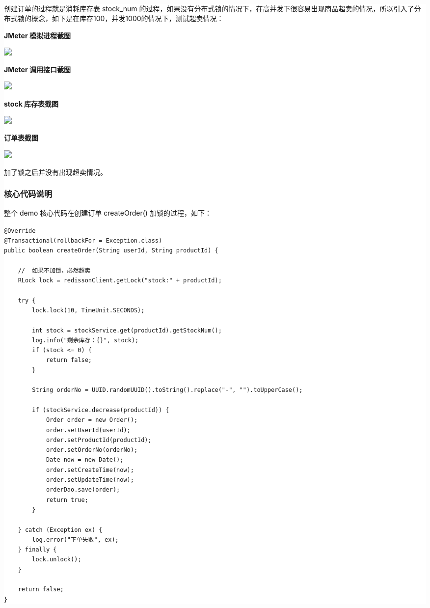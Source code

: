 创建订单的过程就是消耗库存表 stock_num 的过程，如果没有分布式锁的情况下，在高并发下很容易出现商品超卖的情况，所以引入了分布式锁的概念，如下是在库存100，并发1000的情况下，测试超卖情况：

**JMeter 模拟进程截图**

![](https://gitee.com/niceyoo/blog/raw/master/img/image-20200922091853399.png)

**JMeter 调用接口截图**

![](https://gitee.com/niceyoo/blog/raw/master/img/image-20200922092802604.png)

**stock 库存表截图**

![](https://gitee.com/niceyoo/blog/raw/master/img/image-20200922092229658.png)

**订单表截图**

![](https://gitee.com/niceyoo/blog/raw/master/img/WX20200922-092627@2x.jpg)

加了锁之后并没有出现超卖情况。

### 核心代码说明

整个 demo 核心代码在创建订单 createOrder() 加锁的过程，如下：

```
@Override
@Transactional(rollbackFor = Exception.class)
public boolean createOrder(String userId, String productId) {

    //  如果不加锁，必然超卖
    RLock lock = redissonClient.getLock("stock:" + productId);

    try {
        lock.lock(10, TimeUnit.SECONDS);

        int stock = stockService.get(productId).getStockNum();
        log.info("剩余库存：{}", stock);
        if (stock <= 0) {
            return false;
        }

        String orderNo = UUID.randomUUID().toString().replace("-", "").toUpperCase();

        if (stockService.decrease(productId)) {
            Order order = new Order();
            order.setUserId(userId);
            order.setProductId(productId);
            order.setOrderNo(orderNo);
            Date now = new Date();
            order.setCreateTime(now);
            order.setUpdateTime(now);
            orderDao.save(order);
            return true;
        }

    } catch (Exception ex) {
        log.error("下单失败", ex);
    } finally {
        lock.unlock();
    }

    return false;
}
```
